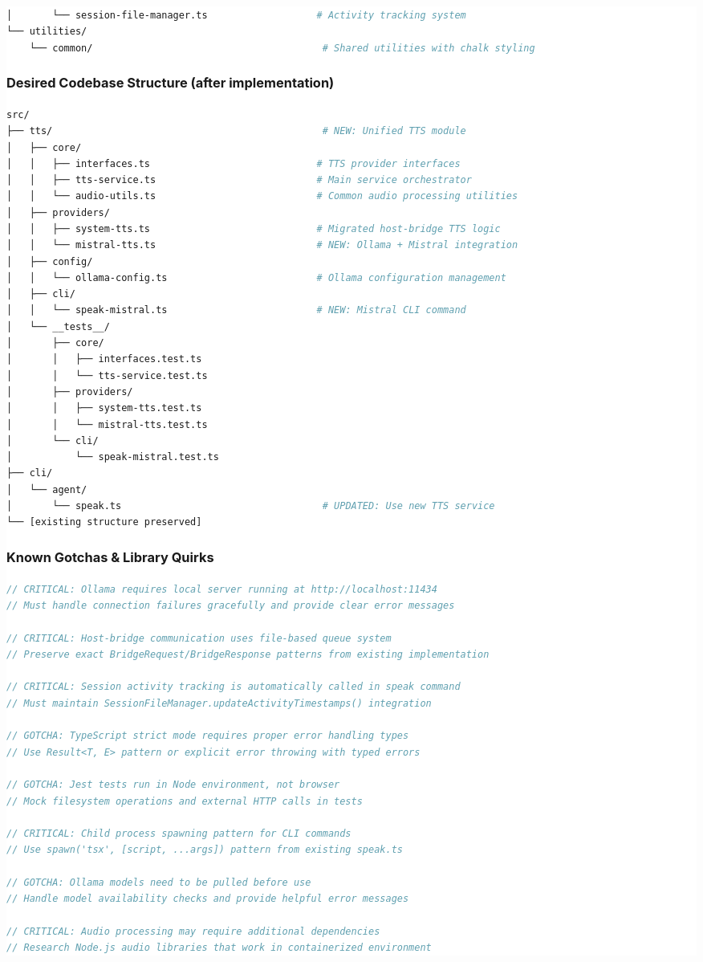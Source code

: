 ```bash
│       └── session-file-manager.ts                   # Activity tracking system
└── utilities/
    └── common/                                        # Shared utilities with chalk styling
```

### Desired Codebase Structure (after implementation)

```bash
src/
├── tts/                                               # NEW: Unified TTS module
│   ├── core/
│   │   ├── interfaces.ts                             # TTS provider interfaces
│   │   ├── tts-service.ts                            # Main service orchestrator
│   │   └── audio-utils.ts                            # Common audio processing utilities
│   ├── providers/
│   │   ├── system-tts.ts                             # Migrated host-bridge TTS logic
│   │   └── mistral-tts.ts                            # NEW: Ollama + Mistral integration
│   ├── config/
│   │   └── ollama-config.ts                          # Ollama configuration management
│   ├── cli/
│   │   └── speak-mistral.ts                          # NEW: Mistral CLI command
│   └── __tests__/
│       ├── core/
│       │   ├── interfaces.test.ts
│       │   └── tts-service.test.ts
│       ├── providers/
│       │   ├── system-tts.test.ts
│       │   └── mistral-tts.test.ts
│       └── cli/
│           └── speak-mistral.test.ts
├── cli/
│   └── agent/
│       └── speak.ts                                   # UPDATED: Use new TTS service
└── [existing structure preserved]
```

### Known Gotchas & Library Quirks

```typescript
// CRITICAL: Ollama requires local server running at http://localhost:11434
// Must handle connection failures gracefully and provide clear error messages

// CRITICAL: Host-bridge communication uses file-based queue system
// Preserve exact BridgeRequest/BridgeResponse patterns from existing implementation

// CRITICAL: Session activity tracking is automatically called in speak command
// Must maintain SessionFileManager.updateActivityTimestamps() integration

// GOTCHA: TypeScript strict mode requires proper error handling types
// Use Result<T, E> pattern or explicit error throwing with typed errors

// GOTCHA: Jest tests run in Node environment, not browser
// Mock filesystem operations and external HTTP calls in tests

// CRITICAL: Child process spawning pattern for CLI commands
// Use spawn('tsx', [script, ...args]) pattern from existing speak.ts

// GOTCHA: Ollama models need to be pulled before use
// Handle model availability checks and provide helpful error messages

// CRITICAL: Audio processing may require additional dependencies
// Research Node.js audio libraries that work in containerized environment
```
